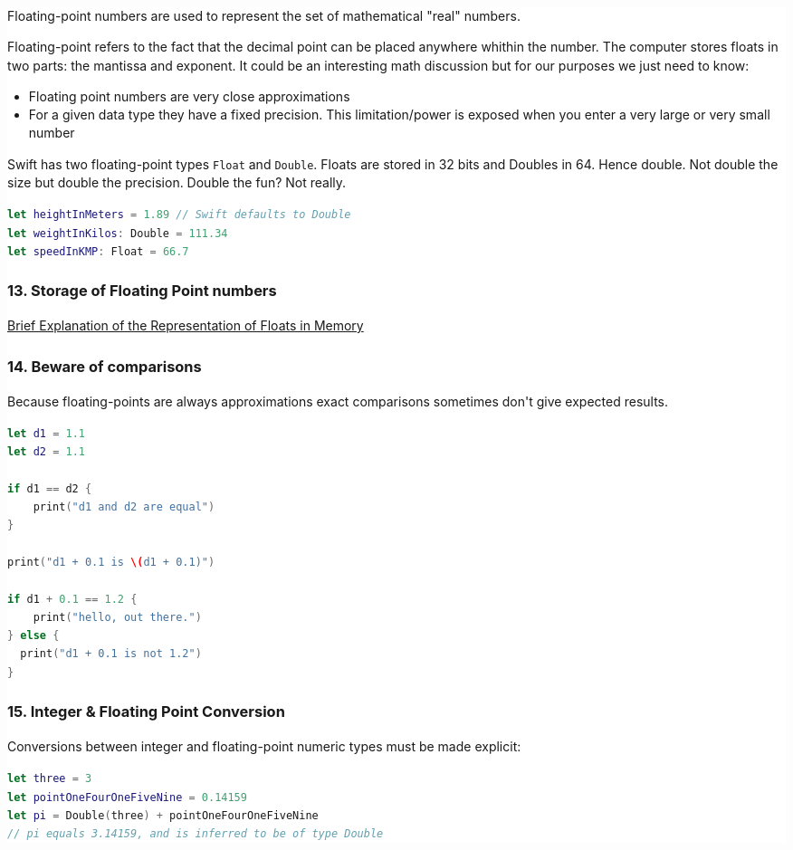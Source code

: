 Floating-point numbers are used to represent the set of mathematical "real" numbers. 

Floating-point refers to the fact that the decimal point can be placed anywhere whithin the number. The computer stores floats in two parts: the mantissa and exponent. It could be an interesting math discussion but for our purposes we just need to know:

* Floating point numbers are very close approximations
* For a given data type they have a fixed precision. This limitation/power is exposed when you 
enter a very large or very small number

Swift has two floating-point types ```Float``` and ```Double```. Floats are stored in 32 bits and Doubles in 64. Hence double. Not double the size but double the precision. Double the fun? Not really.

```swift
let heightInMeters = 1.89 // Swift defaults to Double
let weightInKilos: Double = 111.34
let speedInKMP: Float = 66.7
```

### 13. Storage of Floating Point numbers

[Brief Explanation of the Representation of Floats in Memory](http://programmers.stackexchange.com/questions/215065/can-anyone-explain-representation-of-float-in-memory)

### 14. Beware of comparisons

Because floating-points are always approximations exact comparisons sometimes don't give expected results.

```swift
let d1 = 1.1
let d2 = 1.1

if d1 == d2 {
    print("d1 and d2 are equal")
}

print("d1 + 0.1 is \(d1 + 0.1)")

if d1 + 0.1 == 1.2 {
    print("hello, out there.")
} else {
  print("d1 + 0.1 is not 1.2")
}
```
### 15. Integer & Floating Point Conversion

Conversions between integer and floating-point numeric types must be made explicit:

```swift
let three = 3
let pointOneFourOneFiveNine = 0.14159
let pi = Double(three) + pointOneFourOneFiveNine
// pi equals 3.14159, and is inferred to be of type Double
```
